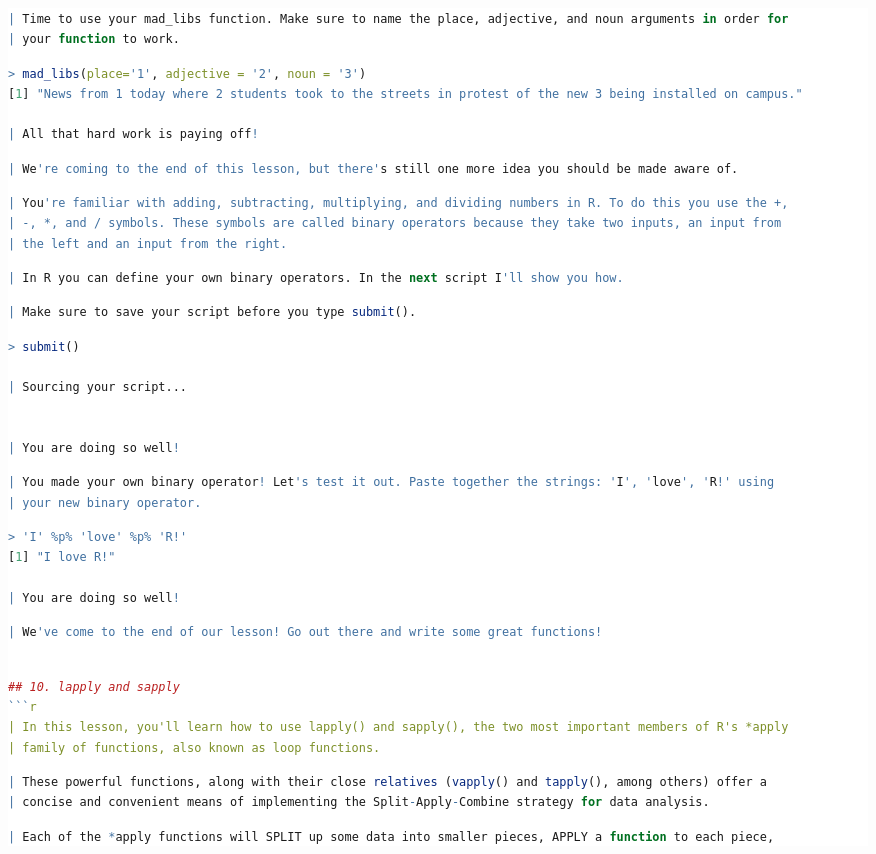 ```r
```
```r
| Time to use your mad_libs function. Make sure to name the place, adjective, and noun arguments in order for
| your function to work.
```
```r
> mad_libs(place='1', adjective = '2', noun = '3')
[1] "News from 1 today where 2 students took to the streets in protest of the new 3 being installed on campus."

| All that hard work is paying off!
```
```r
| We're coming to the end of this lesson, but there's still one more idea you should be made aware of.
```
```r
| You're familiar with adding, subtracting, multiplying, and dividing numbers in R. To do this you use the +,
| -, *, and / symbols. These symbols are called binary operators because they take two inputs, an input from
| the left and an input from the right.
```
```r
| In R you can define your own binary operators. In the next script I'll show you how.
```
```r
| Make sure to save your script before you type submit().
```
```r
> submit()

| Sourcing your script...


| You are doing so well!
```
```r
| You made your own binary operator! Let's test it out. Paste together the strings: 'I', 'love', 'R!' using
| your new binary operator.
```
```r
> 'I' %p% 'love' %p% 'R!'
[1] "I love R!"

| You are doing so well!
```
```r
| We've come to the end of our lesson! Go out there and write some great functions!
```
```r

## 10. lapply and sapply
```r
| In this lesson, you'll learn how to use lapply() and sapply(), the two most important members of R's *apply
| family of functions, also known as loop functions.
```
```r
| These powerful functions, along with their close relatives (vapply() and tapply(), among others) offer a
| concise and convenient means of implementing the Split-Apply-Combine strategy for data analysis.
```
```r
| Each of the *apply functions will SPLIT up some data into smaller pieces, APPLY a function to each piece,
```